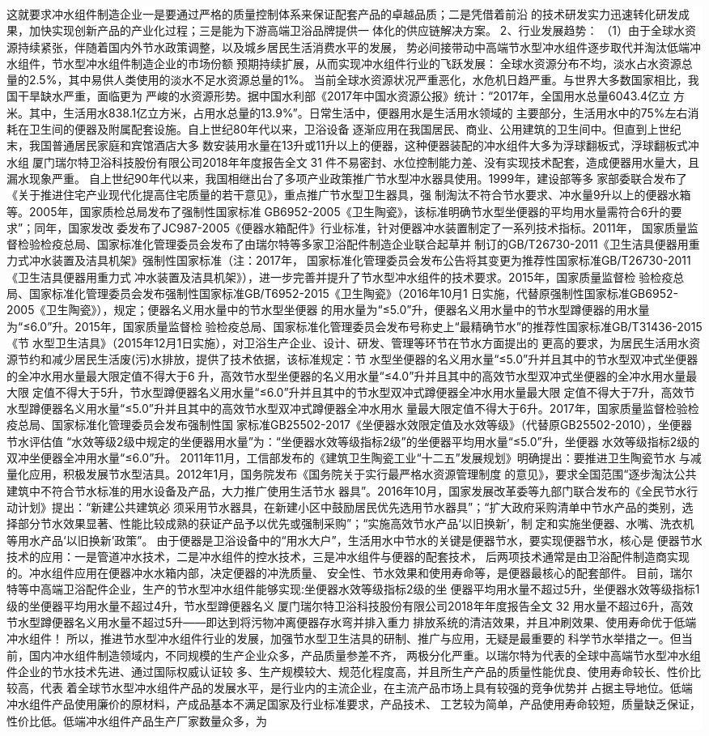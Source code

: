 这就要求冲水组件制造企业一是要通过严格的质量控制体系来保证配套产品的卓越品质；二是凭借着前沿
的技术研发实力迅速转化研发成果，加快实现创新产品的产业化过程；三是能为下游高端卫浴品牌提供一
体化的供应链解决方案。
2、行业发展趋势：
（1）由于全球水资源持续紧张，伴随着国内外节水政策调整，以及城乡居民生活消费水平的发展，
势必间接带动中高端节水型冲水组件逐步取代并淘汰低端冲水组件，节水型冲水组件制造企业的市场份额
预期持续扩展，从而实现冲水组件行业的飞跃发展：
全球水资源分布不均，淡水占水资源总量的2.5%，其中易供人类使用的淡水不足水资源总量的1%。
当前全球水资源状况严重恶化，水危机日趋严重。与世界大多数国家相比，我国干旱缺水严重，面临更为
严峻的水资源形势。据中国水利部《2017年中国水资源公报》统计：“2017年，全国用水总量6043.4亿立
方米。其中，生活用水838.1亿立方米，占用水总量的13.9%”。日常生活中，便器用水是生活用水领域的
主要部分，生活用水中的75%左右消耗在卫生间的便器及附属配套设施。自上世纪80年代以来，卫浴设备
逐渐应用在我国居民、商业、公用建筑的卫生间中。但直到上世纪末，我国普通居民家庭和宾馆酒店大多
数安装用水量在13升或11升以上的便器，这种便器装配的冲水组件大多为浮球翻板式，浮球翻板式冲水组
厦门瑞尔特卫浴科技股份有限公司2018年年度报告全文
31
件不易密封、水位控制能力差、没有实现技术配套，造成便器用水量大，且漏水现象严重。
自上世纪90年代以来，我国相继出台了多项产业政策推广节水型冲水器具使用。1999年，建设部等多
家部委联合发布了《关于推进住宅产业现代化提高住宅质量的若干意见》，重点推广节水型卫生器具，强
制淘汰不符合节水要求、冲水量9升以上的便器水箱等。2005年，国家质检总局发布了强制性国家标准
GB6952-2005《卫生陶瓷》，该标准明确节水型坐便器的平均用水量需符合6升的要求”；同年，国家发改
委发布了JC987-2005《便器水箱配件》行业标准，针对便器冲水装置制定了一系列技术指标。2011年，
国家质量监督检验检疫总局、国家标准化管理委员会发布了由瑞尔特等多家卫浴配件制造企业联合起草并
制订的GB/T26730-2011《卫生洁具便器用重力式冲水装置及洁具机架》强制性国家标准（注：2017年，
国家标准化管理委员会发布公告将其变更为推荐性国家标准GB/T26730-2011《卫生洁具便器用重力式
冲水装置及洁具机架》），进一步完善并提升了节水型冲水组件的技术要求。2015年，国家质量监督检
验检疫总局、国家标准化管理委员会发布强制性国家标准GB/T6952-2015《卫生陶瓷》（2016年10月1
日实施，代替原强制性国家标准GB6952-2005《卫生陶瓷》），规定；便器名义用水量中的节水型坐便器
的用水量为“≤5.0”升，便器名义用水量中的节水型蹲便器的用水量为“≤6.0”升。2015年，国家质量监督检
验检疫总局、国家标准化管理委员会发布号称史上“最精确节水”的推荐性国家标准GB/T31436-2015《节
水型卫生洁具》（2015年12月1日实施），对卫浴生产企业、设计、研发、管理等环节在节水方面提出的
更高的要求，为居民生活用水资源节约和减少居民生活废(污)水排放，提供了技术依据，该标准规定：节
水型坐便器的名义用水量“≤5.0”升并且其中的节水型双冲式坐便器的全冲水用水量最大限定值不得大于6
升，高效节水型坐便器的名义用水量“≤4.0”升并且其中的高效节水型双冲式坐便器的全冲水用水量最大限
定值不得大于5升，节水型蹲便器名义用水量“≤6.0”升并且其中的节水型双冲式蹲便器全冲水用水量最大限
定值不得大于7升，高效节水型蹲便器名义用水量“≤5.0”升并且其中的高效节水型双冲式蹲便器全冲水用水
量最大限定值不得大于6升。2017年，国家质量监督检验检疫总局、国家标准化管理委员会发布强制性国
家标准GB25502-2017《坐便器水效限定值及水效等级》（代替原GB25502-2010），坐便器节水评估值
“水效等级2级中规定的坐便器用水量”为：“坐便器水效等级指标2级”的坐便器平均用水量“≤5.0”升，坐便器
水效等级指标2级的双冲坐便器全冲用水量“≤6.0”升。
2011年11月，工信部发布的《建筑卫生陶瓷工业“十二五”发展规划》明确提出：要推进卫生陶瓷节水
与减量化应用，积极发展节水型洁具。2012年1月，国务院发布《国务院关于实行最严格水资源管理制度
的意见》，要求全国范围“逐步淘汰公共建筑中不符合节水标准的用水设备及产品，大力推广使用生活节水
器具”。2016年10月，国家发展改革委等九部门联合发布的《全民节水行动计划》提出：“新建公共建筑必
须采用节水器具，在新建小区中鼓励居民优先选用节水器具”；“扩大政府采购清单中节水产品的类别，选
择部分节水效果显著、性能比较成熟的获证产品予以优先或强制采购”；“实施高效节水产品‘以旧换新’，制
定和实施坐便器、水嘴、洗衣机等用水产品‘以旧换新’政策”。
由于便器是卫浴设备中的“用水大户”，生活用水中节水的关键是便器节水，要实现便器节水，核心是
便器节水技术的应用：一是管道冲水技术，二是冲水组件的控水技术，三是冲水组件与便器的配套技术，
后两项技术通常是由卫浴配件制造商实现的。冲水组件应用在便器冲水水箱内部，决定便器的冲洗质量、
安全性、节水效果和使用寿命等，是便器最核心的配套部件。
目前，瑞尔特等中高端卫浴配件企业，生产的节水型冲水组件能够实现:坐便器水效等级指标2级的坐
便器平均用水量不超过5升，坐便器水效等级指标1级的坐便器平均用水量不超过4升，节水型蹲便器名义
厦门瑞尔特卫浴科技股份有限公司2018年年度报告全文
32
用水量不超过6升，高效节水型蹲便器名义用水量不超过5升——即达到将污物冲离便器存水弯并排入重力
排放系统的清洁效果，并且冲刷效果、使用寿命优于低端冲水组件！
所以，推进节水型冲水组件行业的发展，加强节水型卫生洁具的研制、推广与应用，无疑是最重要的
科学节水举措之一。但当前，国内冲水组件制造领域内，不同规模的生产企业众多，产品质量参差不齐，
两极分化严重。以瑞尔特为代表的全球中高端节水型冲水组件企业的节水技术先进、通过国际权威认证较
多、生产规模较大、规范化程度高，并且所生产产品的质量性能优良、使用寿命较长、性价比较高，代表
着全球节水型冲水组件产品的发展水平，是行业内的主流企业，在主流产品市场上具有较强的竞争优势并
占据主导地位。低端冲水组件产品使用廉价的原材料，产成品基本不满足国家及行业标准要求，产品技术、
工艺较为简单，产品使用寿命较短，质量缺乏保证，性价比低。低端冲水组件产品生产厂家数量众多，为